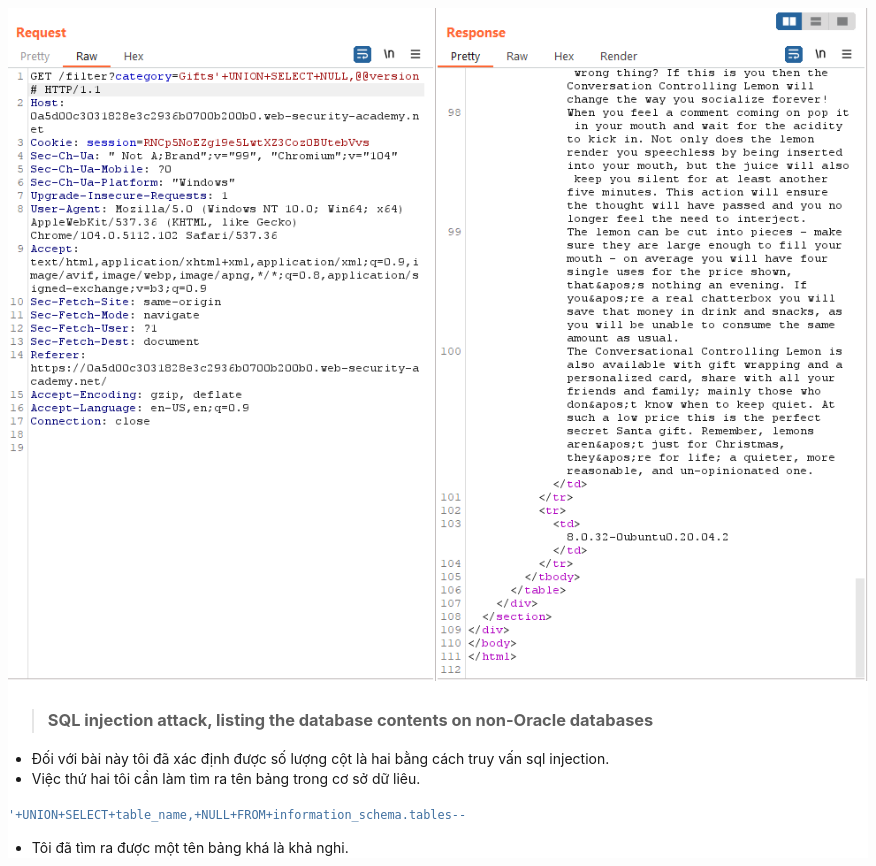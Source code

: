 ![](./img_sql/sql-5.1.png)

> ### **SQL injection attack, listing the database contents on non-Oracle databases**

- Đối với bài này tôi đã xác định được số lượng cột là hai bằng cách truy vấn sql injection.
- Việc thứ hai tôi cần làm tìm ra tên bảng trong cơ sở dữ liêu.

```sql
'+UNION+SELECT+table_name,+NULL+FROM+information_schema.tables--
```

- Tôi đã tìm ra được một tên bảng khá là khả nghi.
